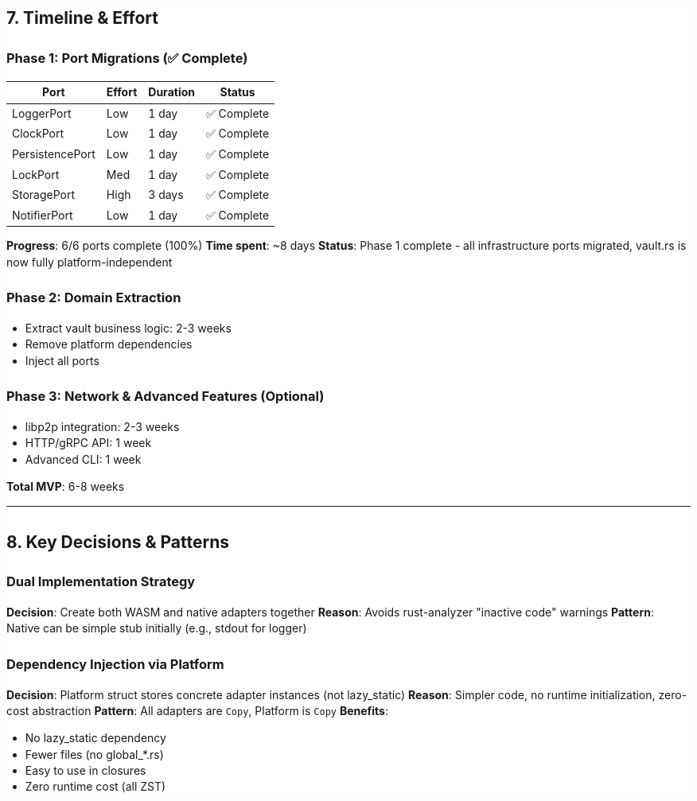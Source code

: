 
## 7. Timeline & Effort

### Phase 1: Port Migrations (✅ Complete)
| Port            | Effort | Duration | Status      |
| --------------- | ------ | -------- | ----------- |
| LoggerPort      | Low    | 1 day    | ✅ Complete |
| ClockPort       | Low    | 1 day    | ✅ Complete |
| PersistencePort | Low    | 1 day    | ✅ Complete |
| LockPort        | Med    | 1 day    | ✅ Complete |
| StoragePort     | High   | 3 days   | ✅ Complete |
| NotifierPort    | Low    | 1 day    | ✅ Complete |

**Progress**: 6/6 ports complete (100%)
**Time spent**: ~8 days
**Status**: Phase 1 complete - all infrastructure ports migrated, vault.rs is now fully platform-independent

### Phase 2: Domain Extraction
- Extract vault business logic: 2-3 weeks
- Remove platform dependencies
- Inject all ports

### Phase 3: Network & Advanced Features (Optional)
- libp2p integration: 2-3 weeks
- HTTP/gRPC API: 1 week
- Advanced CLI: 1 week

**Total MVP**: 6-8 weeks

---

## 8. Key Decisions & Patterns

### Dual Implementation Strategy
**Decision**: Create both WASM and native adapters together
**Reason**: Avoids rust-analyzer "inactive code" warnings
**Pattern**: Native can be simple stub initially (e.g., stdout for logger)

### Dependency Injection via Platform
**Decision**: Platform struct stores concrete adapter instances (not lazy_static)
**Reason**: Simpler code, no runtime initialization, zero-cost abstraction
**Pattern**: All adapters are `Copy`, Platform is `Copy`
**Benefits**:
- No lazy_static dependency
- Fewer files (no global_*.rs)
- Easy to use in closures
- Zero runtime cost (all ZST)

